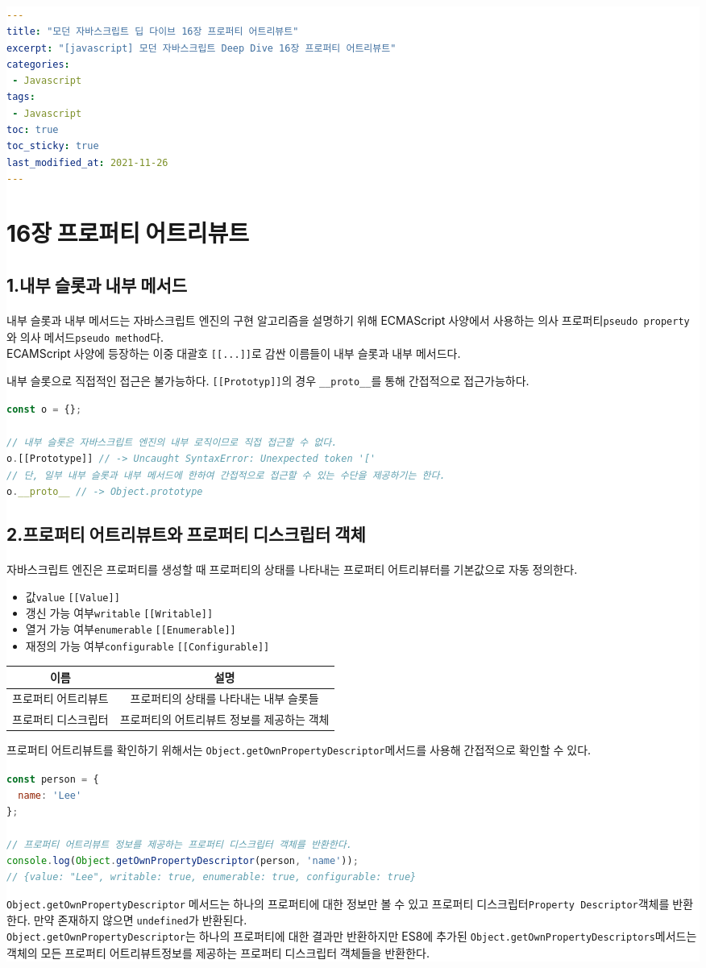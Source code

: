 ```yaml
---
title: "모던 자바스크립트 딥 다이브 16장 프로퍼티 어트리뷰트"
excerpt: "[javascript] 모던 자바스크립트 Deep Dive 16장 프로퍼티 어트리뷰트"
categories:
 - Javascript
tags:
 - Javascript
toc: true
toc_sticky: true
last_modified_at: 2021-11-26
---
```


# 16장 프로퍼티 어트리뷰트

## 1.내부 슬롯과 내부 메서드
내부 슬롯과 내부 메서드는 자바스크립트 엔진의 구현 알고리즘을 설명하기 위해 ECMAScript 사양에서 사용하는 의사 프로퍼티`pseudo property`와 의사 메서드`pseudo method`다.  
ECAMScript 사양에 등장하는 이중 대괄호 `[[...]]`로 감싼 이름들이 내부 슬롯과 내부 메서드다.  

내부 슬롯으로 직접적인 접근은 불가능하다. `[[Prototyp]]`의 경우 `__proto__`를 통해 간접적으로 접근가능하다.

```javascript
const o = {};

// 내부 슬롯은 자바스크립트 엔진의 내부 로직이므로 직접 접근할 수 없다.
o.[[Prototype]] // -> Uncaught SyntaxError: Unexpected token '['
// 단, 일부 내부 슬롯과 내부 메서드에 한하여 간접적으로 접근할 수 있는 수단을 제공하기는 한다.
o.__proto__ // -> Object.prototype
```

## 2.프로퍼티 어트리뷰트와 프로퍼티 디스크립터 객체
자바스크립트 엔진은 프로퍼티를 생성할 때 프로퍼티의 상태를 나타내는 프로퍼티 어트리뷰터를 기본값으로 자동 정의한다.
- 값`value` `[[Value]]`
- 갱신 가능 여부`writable` `[[Writable]]`
- 열거 가능 여부`enumerable` `[[Enumerable]]`
- 재정의 가능 여부`configurable` `[[Configurable]]`



이름 | 설명
:---:|:---:
프로퍼티 어트리뷰트 | 프로퍼티의 상태를 나타내는 내부 슬롯들
프로퍼티 디스크립터 | 프로퍼티의 어트리뷰트 정보를 제공하는 객체


프로퍼티 어트리뷰트를 확인하기 위해서는 `Object.getOwnPropertyDescriptor`메서드를 사용해 간접적으로 확인할 수 있다.
```javascript
const person = {
  name: 'Lee'
};

// 프로퍼티 어트리뷰트 정보를 제공하는 프로퍼티 디스크립터 객체를 반환한다.
console.log(Object.getOwnPropertyDescriptor(person, 'name'));
// {value: "Lee", writable: true, enumerable: true, configurable: true}
```
`Object.getOwnPropertyDescriptor` 메서드는 하나의 프로퍼티에 대한 정보만 볼 수 있고 프로퍼티 디스크립터`Property Descriptor`객체를 반환한다. 만약 존재하지 않으면 `undefined`가 반환된다.  
`Object.getOwnPropertyDescriptor`는 하나의 프로퍼티에 대한 결과만 반환하지만 ES8에 추가된 `Object.getOwnPropertyDescriptors`메서드는 객체의 모든 프로퍼티 어트리뷰트정보를 제공하는 프로퍼티 디스크립터 객체들을 반환한다.  
